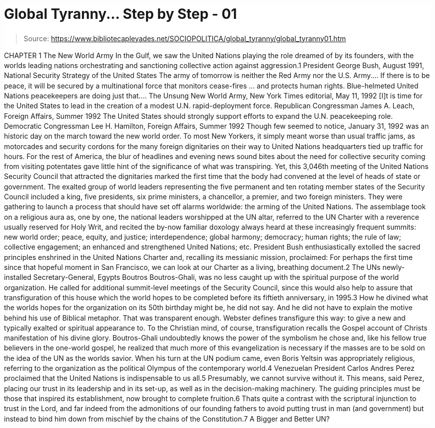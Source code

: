 # Global Tyranny... Step by Step - 01

> Source: https://www.bibliotecapleyades.net/SOCIOPOLITICA/global_tyranny/global_tyranny01.htm

CHAPTER 1
The New World Army
In the Gulf, we saw the United Nations playing the role dreamed of by its founders, with the worlds leading nations orchestrating and sanctioning collective action against aggression.1
President George Bush, August 1991, National Security Strategy of the United States The army of tomorrow is neither the Red Army nor the U.S. Army.... If there is to be peace, it will be secured by a multinational force that monitors cease-fires ... and protects human rights. Blue-helmeted United Nations peacekeepers are doing just that....
The Unsung New World Army, New York Times editorial, May 11, 1992 [I]t is time for the United States to lead in the creation of a modest U.N. rapid-deployment force.
Republican Congressman James A. Leach, Foreign Affairs, Summer 1992 The United States should strongly support efforts to expand the U.N. peacekeeping role.
Democratic Congressman Lee H. Hamilton, Foreign Affairs, Summer 1992 Though few seemed to notice, January 31, 1992 was an historic day on the march toward the new world order. To most New Yorkers, it simply meant worse than usual traffic jams, as motorcades and security cordons for the many foreign dignitaries on their way to United Nations headquarters tied up traffic for hours.
For the rest of America, the blur of headlines and evening news sound bites about the need for collective security coming from visiting potentates gave little hint of the significance of what was transpiring. Yet, this 3,046th meeting of the United Nations Security Council that attracted the dignitaries marked the first time that the body had convened at the level of heads of state or government. The exalted group of world leaders representing the five permanent and ten rotating member states of the Security Council included a king, five presidents, six prime ministers, a chancellor, a premier, and two foreign ministers. They were gathering to launch a process that should have set off alarms worldwide: the arming of the United Nations.
The assemblage took on a religious aura as, one by one, the national leaders worshipped at the UN altar, referred to the UN Charter with a reverence usually reserved for Holy Writ, and recited the by-now familiar doxology always heard at these increasingly frequent summits: new world order; peace, equity, and justice; interdependence; global harmony; democracy; human rights; the rule of law; collective engagement; an enhanced and strengthened United Nations; etc.
President Bush enthusiastically extolled the sacred principles enshrined in the United Nations Charter and, recalling its messianic mission, proclaimed:
For perhaps the first time since that hopeful moment in San Francisco, we can look at our Charter as a living, breathing document.2
The UNs newly-installed Secretary-General, Egypts Boutros Boutros-Ghali, was no less caught up with the spiritual purpose of the world organization. He called for additional summit-level meetings of the Security Council, since this would also help to assure that transfiguration of this house which the world hopes to be completed before its fiftieth anniversary, in 1995.3 How he divined what the worlds hopes for the organization on its 50th birthday might be, he did not say. And he did not have to explain the motive behind his use of Biblical metaphor. That was transparent enough. Webster defines transfigure this way: to give a new and typically exalted or spiritual appearance to. To the Christian mind, of course, transfiguration recalls the Gospel account of Christs manifestation of his divine glory.
Boutros-Ghali undoubtedly knows the power of the symbolism he chose and, like his fellow true believers in the one-world gospel, he realized that much more of this evangelization is necessary if the masses are to be sold on the idea of the UN as the worlds savior.
When his turn at the UN podium came, even Boris Yeltsin was appropriately religious, referring to the organization as the political Olympus of the contemporary world.4 Venezuelan President Carlos Andres Perez proclaimed that the United Nations is indispensable to us all.5 Presumably, we cannot survive without it. This means, said Perez, placing our trust in its leadership and in its set-up, as well as in the decision-making machinery. The guiding principles must be those that inspired its establishment, now brought to complete fruition.6 Thats quite a contrast with the scriptural injunction to trust in the Lord, and far indeed from the admonitions of our founding fathers to avoid putting trust in man (and government) but instead to bind him down from mischief by the chains of the Constitution.7
A Bigger and Better UN?